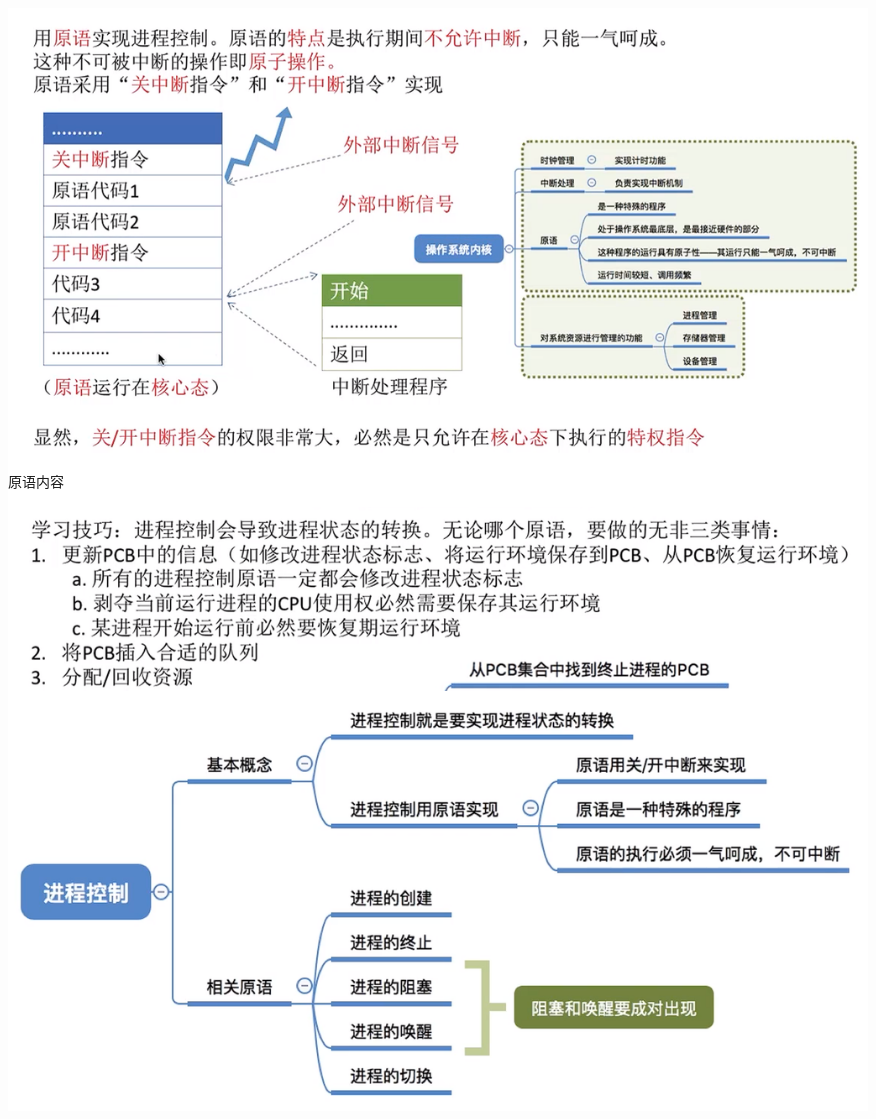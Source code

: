 ![image-20230222211919674](操作系统.assets/image-20230222211919674.png)

原语内容

![image-20230222213842030](操作系统.assets/image-20230222213842030.png)

![image-20230528162041792](操作系统.assets/image-20230528162041792.png)
